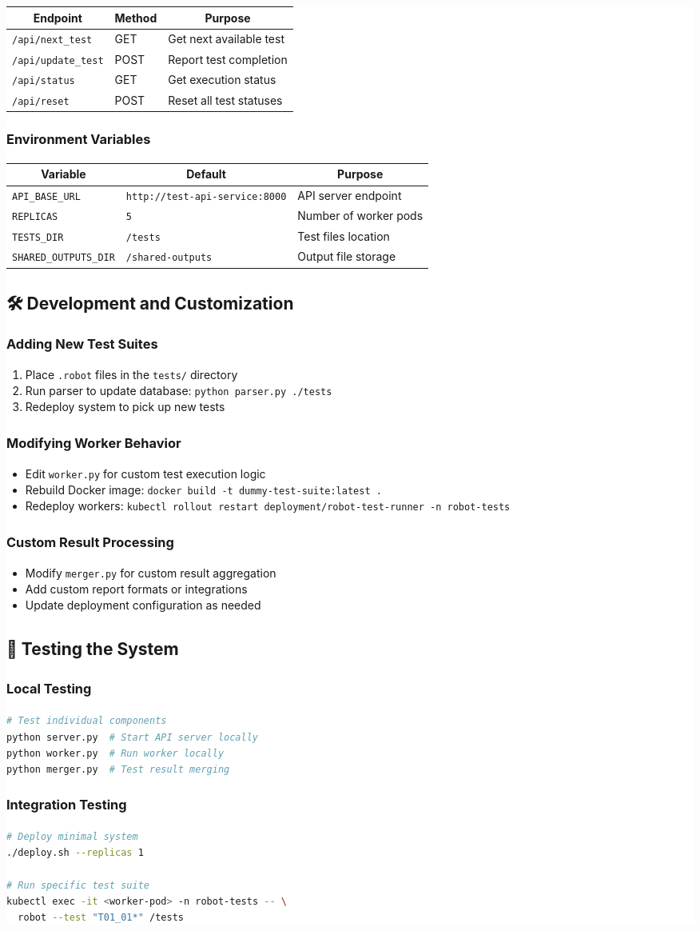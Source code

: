 | Endpoint | Method | Purpose |
|----------|--------|---------|
| `/api/next_test` | GET | Get next available test |
| `/api/update_test` | POST | Report test completion |
| `/api/status` | GET | Get execution status |
| `/api/reset` | POST | Reset all test statuses |

### Environment Variables

| Variable | Default | Purpose |
|----------|---------|---------|
| `API_BASE_URL` | `http://test-api-service:8000` | API server endpoint |
| `REPLICAS` | `5` | Number of worker pods |
| `TESTS_DIR` | `/tests` | Test files location |
| `SHARED_OUTPUTS_DIR` | `/shared-outputs` | Output file storage |

## 🛠️ Development and Customization

### Adding New Test Suites
1. Place `.robot` files in the `tests/` directory
2. Run parser to update database: `python parser.py ./tests`
3. Redeploy system to pick up new tests

### Modifying Worker Behavior
- Edit `worker.py` for custom test execution logic
- Rebuild Docker image: `docker build -t dummy-test-suite:latest .`
- Redeploy workers: `kubectl rollout restart deployment/robot-test-runner -n robot-tests`

### Custom Result Processing
- Modify `merger.py` for custom result aggregation
- Add custom report formats or integrations
- Update deployment configuration as needed

## 🧪 Testing the System

### Local Testing
```bash
# Test individual components
python server.py  # Start API server locally
python worker.py  # Run worker locally
python merger.py  # Test result merging
```

### Integration Testing
```bash
# Deploy minimal system
./deploy.sh --replicas 1

# Run specific test suite
kubectl exec -it <worker-pod> -n robot-tests -- \
  robot --test "T01_01*" /tests
```
